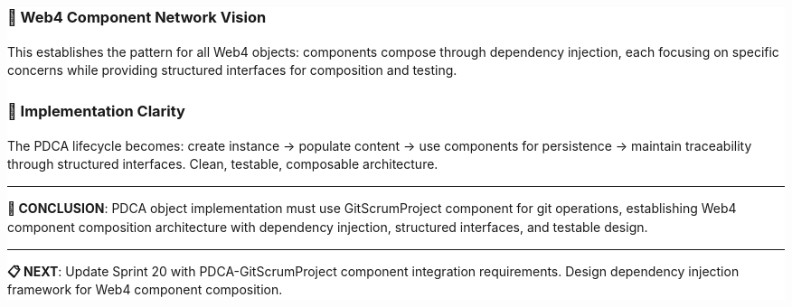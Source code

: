 ### **🔄 Web4 Component Network Vision**

This establishes the pattern for all Web4 objects: components compose through dependency injection, each focusing on specific concerns while providing structured interfaces for composition and testing.

### **🎯 Implementation Clarity**

The PDCA lifecycle becomes: create instance → populate content → use components for persistence → maintain traceability through structured interfaces. Clean, testable, composable architecture.

---

**🎯 CONCLUSION**: PDCA object implementation must use GitScrumProject component for git operations, establishing Web4 component composition architecture with dependency injection, structured interfaces, and testable design.

---

**📋 NEXT**: Update Sprint 20 with PDCA-GitScrumProject component integration requirements. Design dependency injection framework for Web4 component composition.
